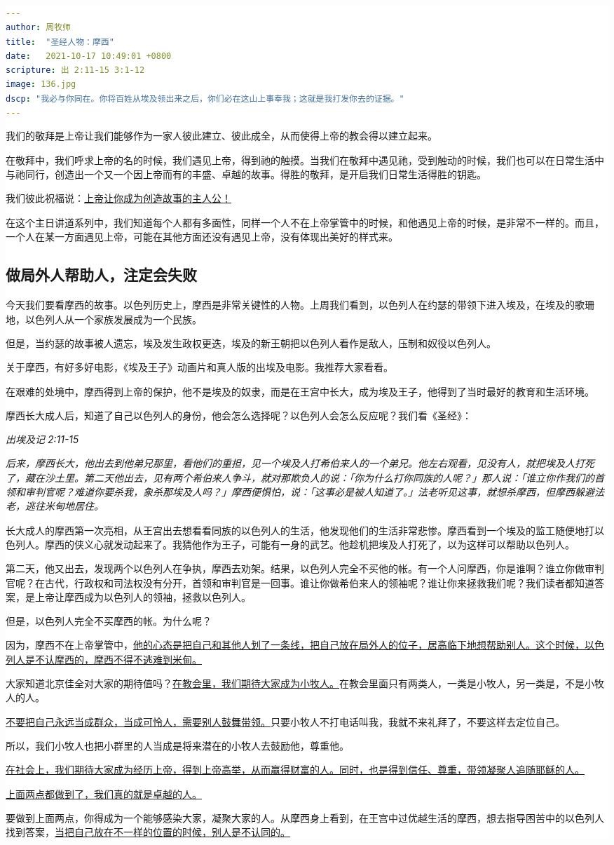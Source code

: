 ```yaml
---
author: 周牧师  
title:  "圣经人物：摩西"
date:   2021-10-17 10:49:01 +0800
scripture: 出 2:11-15 3:1-12
image: 136.jpg
dscp: "我必与你同在。你将百姓从埃及领出来之后，你们必在这山上事奉我；这就是我打发你去的证据。"
---
```


我们的敬拜是上帝让我们能够作为一家人彼此建立、彼此成全，从而使得上帝的教会得以建立起来。

在敬拜中，我们呼求上帝的名的时候，我们遇见上帝，得到祂的触摸。当我们在敬拜中遇见祂，受到触动的时候，我们也可以在日常生活中与祂同行，创造出一个又一个因上帝而有的丰盛、卓越的故事。得胜的敬拜，是开启我们日常生活得胜的钥匙。

我们彼此祝福说：<u>上帝让你成为创造故事的主人公！</u>

在这个主日讲道系列中，我们知道每个人都有多面性，同样一个人不在上帝掌管中的时候，和他遇见上帝的时候，是非常不一样的。而且，一个人在某一方面遇见上帝，可能在其他方面还没有遇见上帝，没有体现出美好的样式来。

## 做局外人帮助人，注定会失败

今天我们要看摩西的故事。以色列历史上，摩西是非常关键性的人物。上周我们看到，以色列人在约瑟的带领下进入埃及，在埃及的歌珊地，以色列人从一个家族发展成为一个民族。

但是，当约瑟的故事被人遗忘，埃及发生政权更迭，埃及的新王朝把以色列人看作是敌人，压制和奴役以色列人。

关于摩西，有好多好电影，《埃及王子》动画片和真人版的出埃及电影。我推荐大家看看。

在艰难的处境中，摩西得到上帝的保护，他不是埃及的奴隶，而是在王宫中长大，成为埃及王子，他得到了当时最好的教育和生活环境。

摩西长大成人后，知道了自己以色列人的身份，他会怎么选择呢？以色列人会怎么反应呢？我们看《圣经》：

*出埃及记 2:11-15*

*后来，摩西长大，他出去到他弟兄那里，看他们的重担，见一个埃及人打希伯来人的一个弟兄。他左右观看，见没有人，就把埃及人打死了，藏在沙土里。第二天他出去，见有两个希伯来人争斗，就对那欺负人的说：「你为什么打你同族的人呢？」那人说：「谁立你作我们的首领和审判官呢？难道你要杀我，象杀那埃及人吗？」摩西便惧怕，说：「这事必是被人知道了。」法老听见这事，就想杀摩西，但摩西躲避法老，逃往米甸地居住。*


长大成人的摩西第一次亮相，从王宫出去想看看同族的以色列人的生活，他发现他们的生活非常悲惨。摩西看到一个埃及的监工随便地打以色列人。摩西的侠义心就发动起来了。我猜他作为王子，可能有一身的武艺。他趁机把埃及人打死了，以为这样可以帮助以色列人。

第二天，他又出去，发现两个以色列人在争执，摩西去劝架。结果，以色列人完全不买他的帐。有一个人问摩西，你是谁啊？谁立你做审判官呢？在古代，行政权和司法权没有分开，首领和审判官是一回事。谁让你做希伯来人的领袖呢？谁让你来拯救我们呢？我们读者都知道答案，是上帝让摩西成为以色列人的领袖，拯救以色列人。 

但是，以色列人完全不买摩西的帐。为什么呢？

因为，摩西不在上帝掌管中，<u>他的心态是把自己和其他人划了一条线，把自己放在局外人的位子，居高临下地想帮助别人。这个时候，以色列人是不认摩西的，摩西不得不逃难到米甸。</u>

大家知道北京佳全对大家的期待值吗？<u>在教会里，我们期待大家成为小牧人。</u>在教会里面只有两类人，一类是小牧人，另一类是，不是小牧人的人。

<u>不要把自己永远当成群众，当成可怜人，需要别人鼓舞带领。</u>只要小牧人不打电话叫我，我就不来礼拜了，不要这样去定位自己。

所以，我们小牧人也把小群里的人当成是将来潜在的小牧人去鼓励他，尊重他。

<u>在社会上，我们期待大家成为经历上帝，得到上帝高举，从而赢得财富的人。同时，也是得到信任、尊重，带领凝聚人追随耶稣的人。</u>

<u>上面两点都做到了，我们真的就是卓越的人。</u>

要做到上面两点，你得成为一个能够感染大家，凝聚大家的人。从摩西身上看到，在王宫中过优越生活的摩西，想去指导困苦中的以色列人找到答案，<u>当把自己放在不一样的位置的时候，别人是不认同的。</u>
